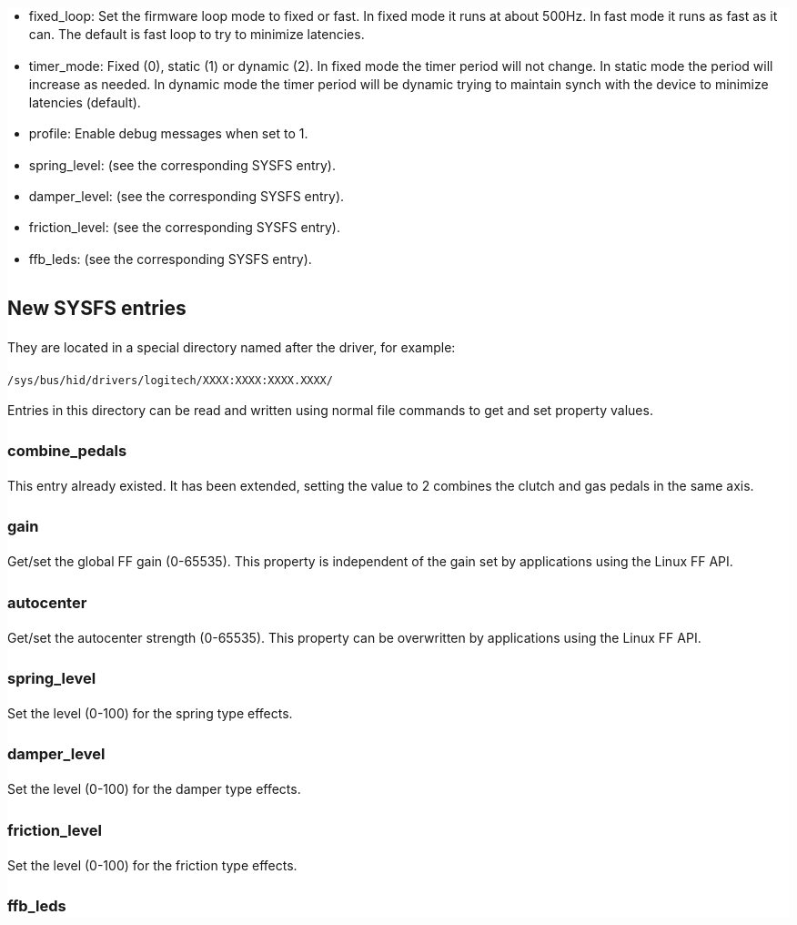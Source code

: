 - fixed_loop: Set the firmware loop mode to fixed or fast. In fixed mode it
  runs at about 500Hz. In fast mode it runs as fast as it can. The default is
  fast loop to try to minimize latencies.

- timer_mode: Fixed (0), static (1) or dynamic (2). In fixed mode the timer
  period will not change. In static mode the period will increase as needed.
  In dynamic mode the timer period will be dynamic trying to maintain synch
  with the device to minimize latencies (default).

- profile: Enable debug messages when set to 1.

- spring_level: (see the corresponding SYSFS entry).

- damper_level: (see the corresponding SYSFS entry).

- friction_level: (see the corresponding SYSFS entry).

- ffb_leds: (see the corresponding SYSFS entry).

## New SYSFS entries

They are located in a special directory named after the driver, for example:

`/sys/bus/hid/drivers/logitech/XXXX:XXXX:XXXX.XXXX/`

Entries in this directory can be read and written using normal file commands to
get and set property values.

### combine_pedals

This entry already existed. It has been extended, setting the value to 2
combines the clutch and gas pedals in the same axis.

### gain

Get/set the global FF gain (0-65535). This property is independent of the gain
set by applications using the Linux FF API.

### autocenter

Get/set the autocenter strength (0-65535). This property can be overwritten by
applications using the Linux FF API.

### spring_level

Set the level (0-100) for the spring type effects.

### damper_level

Set the level (0-100) for the damper type effects.

### friction_level

Set the level (0-100) for the friction type effects.

### ffb_leds
